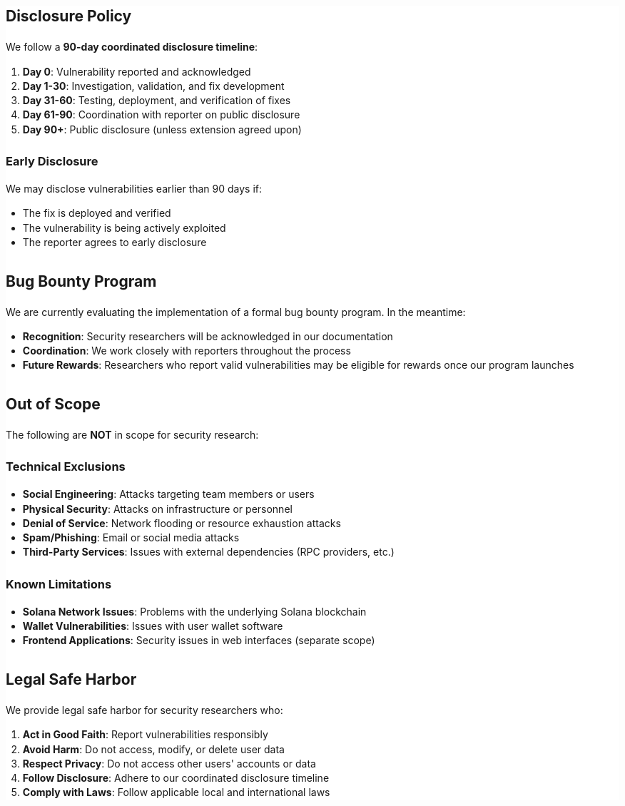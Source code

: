 ## Disclosure Policy

We follow a **90-day coordinated disclosure timeline**:

1. **Day 0**: Vulnerability reported and acknowledged
2. **Day 1-30**: Investigation, validation, and fix development
3. **Day 31-60**: Testing, deployment, and verification of fixes
4. **Day 61-90**: Coordination with reporter on public disclosure
5. **Day 90+**: Public disclosure (unless extension agreed upon)

### Early Disclosure

We may disclose vulnerabilities earlier than 90 days if:
- The fix is deployed and verified
- The vulnerability is being actively exploited
- The reporter agrees to early disclosure

## Bug Bounty Program

We are currently evaluating the implementation of a formal bug bounty program. In the meantime:

- **Recognition**: Security researchers will be acknowledged in our documentation
- **Coordination**: We work closely with reporters throughout the process
- **Future Rewards**: Researchers who report valid vulnerabilities may be eligible for rewards once our program launches

## Out of Scope

The following are **NOT** in scope for security research:

### Technical Exclusions
- **Social Engineering**: Attacks targeting team members or users
- **Physical Security**: Attacks on infrastructure or personnel
- **Denial of Service**: Network flooding or resource exhaustion attacks
- **Spam/Phishing**: Email or social media attacks
- **Third-Party Services**: Issues with external dependencies (RPC providers, etc.)

### Known Limitations
- **Solana Network Issues**: Problems with the underlying Solana blockchain
- **Wallet Vulnerabilities**: Issues with user wallet software
- **Frontend Applications**: Security issues in web interfaces (separate scope)

## Legal Safe Harbor

We provide legal safe harbor for security researchers who:

1. **Act in Good Faith**: Report vulnerabilities responsibly
2. **Avoid Harm**: Do not access, modify, or delete user data
3. **Respect Privacy**: Do not access other users' accounts or data
4. **Follow Disclosure**: Adhere to our coordinated disclosure timeline
5. **Comply with Laws**: Follow applicable local and international laws
